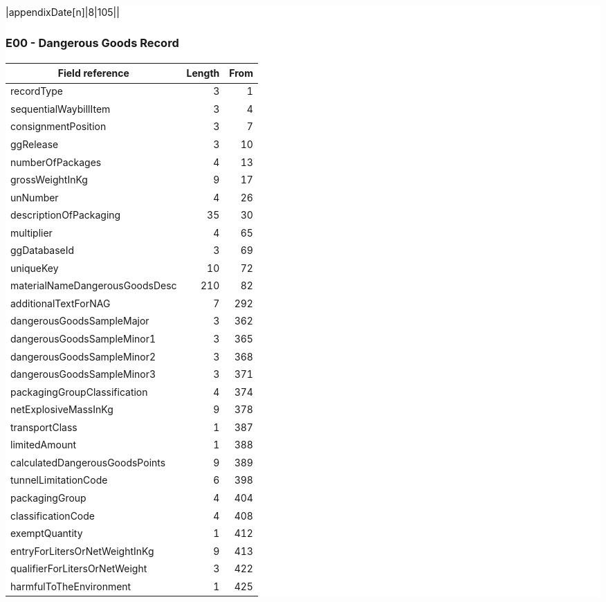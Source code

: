 |appendixDate[n]|8|105||


### E00 - Dangerous Goods Record

|Field reference|Length|From|
|---------------|-----:|---:|
|recordType|3|1|
|sequentialWaybillItem|3|4|
|consignmentPosition|3|7|
|ggRelease|3|10|
|numberOfPackages|4|13|
|grossWeightInKg|9|17|
|unNumber|4|26|
|descriptionOfPackaging|35|30|
|multiplier|4|65|
|ggDatabaseId|3|69|
|uniqueKey|10|72|
|materialNameDangerousGoodsDesc|210|82|
|additionalTextForNAG|7|292|
|dangerousGoodsSampleMajor|3|362|
|dangerousGoodsSampleMinor1|3|365|
|dangerousGoodsSampleMinor2|3|368|
|dangerousGoodsSampleMinor3|3|371|
|packagingGroupClassification|4|374|
|netExplosiveMassInKg|9|378|
|transportClass|1|387|
|limitedAmount|1|388|
|calculatedDangerousGoodsPoints|9|389|
|tunnelLimitationCode|6|398|
|packagingGroup|4|404|
|classificationCode|4|408|
|exemptQuantity|1|412|
|entryForLitersOrNetWeightInKg|9|413|
|qualifierForLitersOrNetWeight|3|422|
|harmfulToTheEnvironment|1|425|
